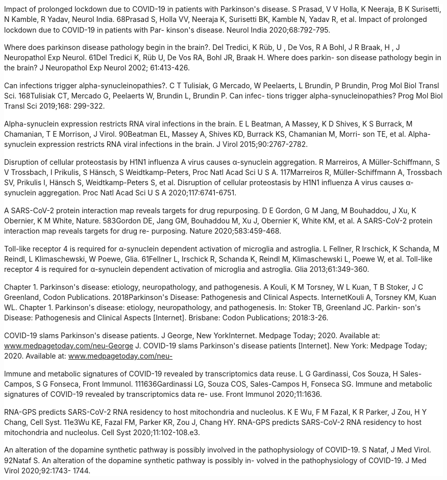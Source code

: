 Impact of prolonged lockdown due to COVID-19 in patients with Parkinson's disease. S Prasad, V V Holla, K Neeraja, B K Surisetti, N Kamble, R Yadav, Neurol India. 68Prasad S, Holla VV, Neeraja K, Surisetti BK, Kamble N, Yadav R, et al. Impact of prolonged lockdown due to COVID-19 in patients with Par- kinson's disease. Neurol India 2020;68:792-795.

Where does parkinson disease pathology begin in the brain?. Del Tredici, K Rüb, U , De Vos, R A Bohl, J R Braak, H , J Neuropathol Exp Neurol. 61Del Tredici K, Rüb U, De Vos RA, Bohl JR, Braak H. Where does parkin- son disease pathology begin in the brain? J Neuropathol Exp Neurol 2002; 61:413-426.

Can infections trigger alpha-synucleinopathies?. C T Tulisiak, G Mercado, W Peelaerts, L Brundin, P Brundin, Prog Mol Biol Transl Sci. 168Tulisiak CT, Mercado G, Peelaerts W, Brundin L, Brundin P. Can infec- tions trigger alpha-synucleinopathies? Prog Mol Biol Transl Sci 2019;168: 299-322.

Alpha-synuclein expression restricts RNA viral infections in the brain. E L Beatman, A Massey, K D Shives, K S Burrack, M Chamanian, T E Morrison, J Virol. 90Beatman EL, Massey A, Shives KD, Burrack KS, Chamanian M, Morri- son TE, et al. Alpha-synuclein expression restricts RNA viral infections in the brain. J Virol 2015;90:2767-2782.

Disruption of cellular proteostasis by H1N1 influenza A virus causes α-synuclein aggregation. R Marreiros, A Müller-Schiffmann, S V Trossbach, I Prikulis, S Hänsch, S Weidtkamp-Peters, Proc Natl Acad Sci U S A. 117Marreiros R, Müller-Schiffmann A, Trossbach SV, Prikulis I, Hänsch S, Weidtkamp-Peters S, et al. Disruption of cellular proteostasis by H1N1 influenza A virus causes α-synuclein aggregation. Proc Natl Acad Sci U S A 2020;117:6741-6751.

A SARS-CoV-2 protein interaction map reveals targets for drug repurposing. D E Gordon, G M Jang, M Bouhaddou, J Xu, K Obernier, K M White, Nature. 583Gordon DE, Jang GM, Bouhaddou M, Xu J, Obernier K, White KM, et al. A SARS-CoV-2 protein interaction map reveals targets for drug re- purposing. Nature 2020;583:459-468.

Toll-like receptor 4 is required for α-synuclein dependent activation of microglia and astroglia. L Fellner, R Irschick, K Schanda, M Reindl, L Klimaschewski, W Poewe, Glia. 61Fellner L, Irschick R, Schanda K, Reindl M, Klimaschewski L, Poewe W, et al. Toll-like receptor 4 is required for α-synuclein dependent activation of microglia and astroglia. Glia 2013;61:349-360.

Chapter 1. Parkinson's disease: etiology, neuropathology, and pathogenesis. A Kouli, K M Torsney, W L Kuan, T B Stoker, J C Greenland, Codon Publications. 2018Parkinson's Disease: Pathogenesis and Clinical Aspects. InternetKouli A, Torsney KM, Kuan WL. Chapter 1. Parkinson's disease: etiology, neuropathology, and pathogenesis. In: Stoker TB, Greenland JC. Parkin- son's Disease: Pathogenesis and Clinical Aspects [Internet]. Brisbane: Codon Publications; 2018:3-26.

COVID-19 slams Parkinson's disease patients. J George, New YorkInternet. Medpage Today; 2020. Available at: www.medpagetoday.com/neu-George J. COVID-19 slams Parkinson's disease patients [Internet]. New York: Medpage Today; 2020. Available at: www.medpagetoday.com/neu-

Immune and metabolic signatures of COVID-19 revealed by transcriptomics data reuse. L G Gardinassi, Cos Souza, H Sales-Campos, S G Fonseca, Front Immunol. 111636Gardinassi LG, Souza COS, Sales-Campos H, Fonseca SG. Immune and metabolic signatures of COVID-19 revealed by transcriptomics data re- use. Front Immunol 2020;11:1636.

RNA-GPS predicts SARS-CoV-2 RNA residency to host mitochondria and nucleolus. K E Wu, F M Fazal, K R Parker, J Zou, H Y Chang, Cell Syst. 11e3Wu KE, Fazal FM, Parker KR, Zou J, Chang HY. RNA-GPS predicts SARS-CoV-2 RNA residency to host mitochondria and nucleolus. Cell Syst 2020;11:102-108.e3.

An alteration of the dopamine synthetic pathway is possibly involved in the pathophysiology of COVID-19. S Nataf, J Med Virol. 92Nataf S. An alteration of the dopamine synthetic pathway is possibly in- volved in the pathophysiology of COVID-19. J Med Virol 2020;92:1743- 1744.
